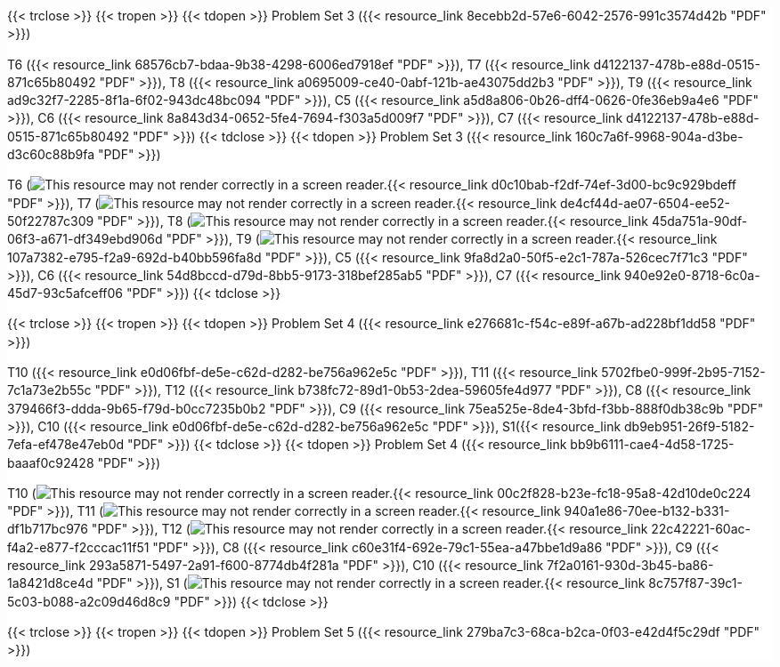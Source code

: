 {{< trclose >}}
{{< tropen >}}
{{< tdopen >}}
Problem Set 3 ({{< resource_link 8ecebb2d-57e6-6042-2576-991c3574d42b "PDF" >}})  
  
T6 ({{< resource_link 68576cb7-bdaa-9b38-4298-6006ed7918ef "PDF" >}}), T7 ({{< resource_link d4122137-478b-e88d-0515-871c65b80492 "PDF" >}}), T8 ({{< resource_link a0695009-ce40-0abf-121b-ae43075dd2b3 "PDF" >}}), T9 ({{< resource_link ad9c32f7-2285-8f1a-6f02-943dc48bc094 "PDF" >}}), C5 ({{< resource_link a5d8a806-0b26-dff4-0626-0fe36eb9a4e6 "PDF" >}}), C6 ({{< resource_link 8a843d34-0652-5fe4-7694-f303a5d009f7 "PDF" >}}), C7 ({{< resource_link d4122137-478b-e88d-0515-871c65b80492 "PDF" >}})
{{< tdclose >}}
{{< tdopen >}}
Problem Set 3 ({{< resource_link 160c7a6f-9968-904a-d3be-d3c60c88b9fa "PDF" >}})  
  
T6 (![This resource may not render correctly in a screen reader.](/images/inacessible.gif){{< resource_link d0c10bab-f2df-74ef-3d00-bc9c929bdeff "PDF" >}}), T7 (![This resource may not render correctly in a screen reader.](/images/inacessible.gif){{< resource_link de4cf44d-ae07-6504-ee52-50f22787c309 "PDF" >}}), T8 (![This resource may not render correctly in a screen reader.](/images/inacessible.gif){{< resource_link 45da751a-90df-06f3-a671-df349ebd906d "PDF" >}}), T9 (![This resource may not render correctly in a screen reader.](/images/inacessible.gif){{< resource_link 107a7382-e795-f2a9-692d-b40bb596fa8d "PDF" >}}), C5 ({{< resource_link 9fa8d2a0-50f5-e2c1-787a-526cec7f71c3 "PDF" >}}), C6 ({{< resource_link 54d8bccd-d79d-8bb5-9173-318bef285ab5 "PDF" >}}), C7 ({{< resource_link 940e92e0-8718-6c0a-45d7-93c5afceff06 "PDF" >}})
{{< tdclose >}}

{{< trclose >}}
{{< tropen >}}
{{< tdopen >}}
Problem Set 4 ({{< resource_link e276681c-f54c-e89f-a67b-ad228bf1dd58 "PDF" >}})  
  
T10 ({{< resource_link e0d06fbf-de5e-c62d-d282-be756a962e5c "PDF" >}}), T11 ({{< resource_link 5702fbe0-999f-2b95-7152-7c1a73e2b55c "PDF" >}}), T12 ({{< resource_link b738fc72-89d1-0b53-2dea-59605fe4d977 "PDF" >}}), C8 ({{< resource_link 379466f3-ddda-9b65-f79d-b0cc7235b0b2 "PDF" >}}), C9 ({{< resource_link 75ea525e-8de4-3bfd-f3bb-888f0db38c9b "PDF" >}}), C10 ({{< resource_link e0d06fbf-de5e-c62d-d282-be756a962e5c "PDF" >}}), S1({{< resource_link db9eb951-26f9-5182-7efa-ef478e47eb0d "PDF" >}})
{{< tdclose >}}
{{< tdopen >}}
Problem Set 4 ({{< resource_link bb9b6111-cae4-4d58-1725-baaaf0c92428 "PDF" >}})  
  
T10 (![This resource may not render correctly in a screen reader.](/images/inacessible.gif){{< resource_link 00c2f828-b23e-fc18-95a8-42d10de0c224 "PDF" >}}), T11 (![This resource may not render correctly in a screen reader.](/images/inacessible.gif){{< resource_link 940a1e86-70ee-b132-b331-df1b717bc976 "PDF" >}}), T12 (![This resource may not render correctly in a screen reader.](/images/inacessible.gif){{< resource_link 22c42221-60ac-f4a2-e877-f2cccac11f51 "PDF" >}}), C8 ({{< resource_link c60e31f4-692e-79c1-55ea-a47bbe1d9a86 "PDF" >}}), C9 ({{< resource_link 293a5871-5497-2a91-f600-8774db4f281a "PDF" >}}), C10 ({{< resource_link 7f2a0161-930d-3b45-ba86-1a8421d8ce4d "PDF" >}}), S1 (![This resource may not render correctly in a screen reader.](/images/inacessible.gif){{< resource_link 8c757f87-39c1-5c03-b088-a2c09d46d8c9 "PDF" >}})
{{< tdclose >}}

{{< trclose >}}
{{< tropen >}}
{{< tdopen >}}
Problem Set 5 ({{< resource_link 279ba7c3-68ca-b2ca-0f03-e42d4f5c29df "PDF" >}})  
  